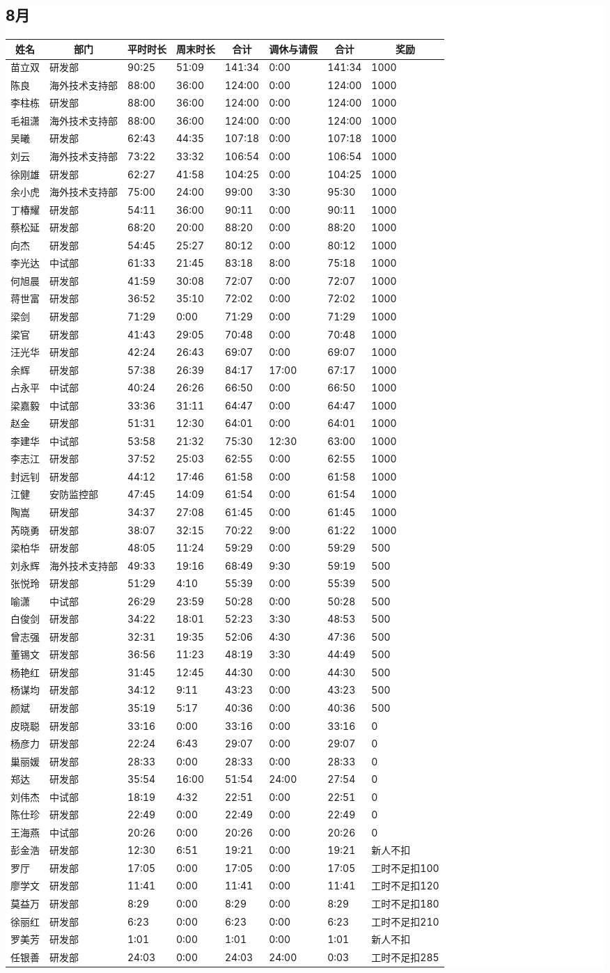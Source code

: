 ## 8月

姓名|部门|平时时长|周末时长|合计|调休与请假|合计|奖励
--|---|---|---|---|---|---|---
苗立双|研发部|90:25|51:09|141:34|0:00|141:34|1000
陈良|海外技术支持部|88:00|36:00|124:00|0:00|124:00|1000
李柱栋|研发部|88:00|36:00|124:00|0:00|124:00|1000
毛祖潇|海外技术支持部|88:00|36:00|124:00|0:00|124:00|1000
吴曦|研发部|62:43|44:35|107:18|0:00|107:18|1000
刘云|海外技术支持部|73:22|33:32|106:54|0:00|106:54|1000
徐刚雄|研发部|62:27|41:58|104:25|0:00|104:25|1000
余小虎|海外技术支持部|75:00|24:00|99:00|3:30|95:30|1000
丁椿耀|研发部|54:11|36:00|90:11|0:00|90:11|1000
蔡松延|研发部|68:20|20:00|88:20|0:00|88:20|1000
向杰|研发部|54:45|25:27|80:12|0:00|80:12|1000
李光达|中试部|61:33|21:45|83:18|8:00|75:18|1000
何旭晨|研发部|41:59|30:08|72:07|0:00|72:07|1000
蒋世富|研发部|36:52|35:10|72:02|0:00|72:02|1000
梁剑|研发部|71:29|0:00|71:29|0:00|71:29|1000
梁官|研发部|41:43|29:05|70:48|0:00|70:48|1000
汪光华|研发部|42:24|26:43|69:07|0:00|69:07|1000
余辉|研发部|57:38|26:39|84:17|17:00|67:17|1000
占永平|中试部|40:24|26:26|66:50|0:00|66:50|1000
梁嘉毅|中试部|33:36|31:11|64:47|0:00|64:47|1000
赵金|研发部|51:31|12:30|64:01|0:00|64:01|1000
李建华|中试部|53:58|21:32|75:30|12:30|63:00|1000
李志江|研发部|37:52|25:03|62:55|0:00|62:55|1000
封远钊|研发部|44:12|17:46|61:58|0:00|61:58|1000
江健|安防监控部|47:45|14:09|61:54|0:00|61:54|1000
陶嵩|研发部|34:37|27:08|61:45|0:00|61:45|1000
芮晓勇|研发部|38:07|32:15|70:22|9:00|61:22|1000
梁柏华|研发部|48:05|11:24|59:29|0:00|59:29|500
刘永辉|海外技术支持部|49:33|19:16|68:49|9:30|59:19|500
张悦玲|研发部|51:29|4:10|55:39|0:00|55:39|500
喻潇|中试部|26:29|23:59|50:28|0:00|50:28|500
白俊剑|研发部|34:22|18:01|52:23|3:30|48:53|500
曾志强|研发部|32:31|19:35|52:06|4:30|47:36|500
董锡文|研发部|36:56|11:23|48:19|3:30|44:49|500
杨艳红|研发部|31:45|12:45|44:30|0:00|44:30|500
杨谋均|研发部|34:12|9:11|43:23|0:00|43:23|500
颜斌|研发部|35:19|5:17|40:36|0:00|40:36|500
皮晓聪|研发部|33:16|0:00|33:16|0:00|33:16|0
杨彦力|研发部|22:24|6:43|29:07|0:00|29:07|0
巢丽媛|研发部|28:33|0:00|28:33|0:00|28:33|0
郑达|研发部|35:54|16:00|51:54|24:00|27:54|0
刘伟杰|中试部|18:19|4:32|22:51|0:00|22:51|0
陈仕珍|研发部|22:49|0:00|22:49|0:00|22:49|0
王海燕|中试部|20:26|0:00|20:26|0:00|20:26|0
彭金浩|研发部|12:30|6:51|19:21|0:00|19:21|新人不扣
罗厅|研发部|17:05|0:00|17:05|0:00|17:05|工时不足扣100
廖学文|研发部|11:41|0:00|11:41|0:00|11:41|工时不足扣120
莫益万|研发部|8:29|0:00|8:29|0:00|8:29|工时不足扣180
徐丽红|研发部|6:23|0:00|6:23|0:00|6:23|工时不足扣210
罗美芳|研发部|1:01|0:00|1:01|0:00|1:01|新人不扣
任银善|研发部|24:03|0:00|24:03|24:00|0:03|工时不足扣285
